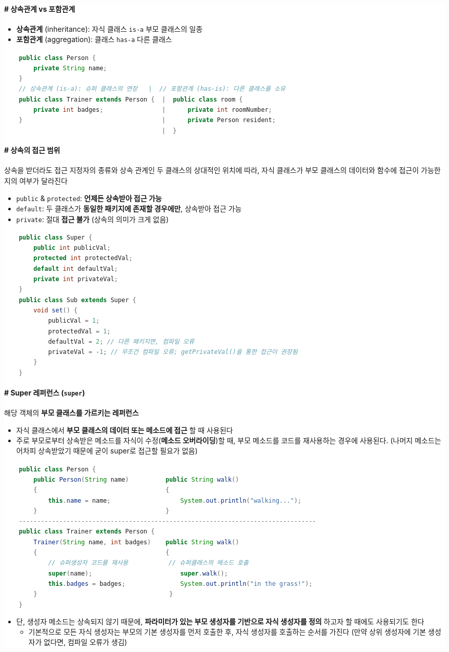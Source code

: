 #### # 상속관계 vs 포함관계
- __상속관계__ (inheritance): 자식 클래스 `is-a` 부모 클래스의 일종 
- __포함관계__ (aggregation): 클래스 `has-a` 다른 클래스
```java
    public class Person {
        private String name;
    }
    // 상속관계 (is-a): 슈퍼 클래스의 연장   |  // 포함관계 (has-is): 다른 클래스를 소유
    public class Trainer extends Person {  |  public class room {
        private int badges;                |      private int roomNumber;
    }                                      |      private Person resident;
                                           |  }
```

#### # 상속의 접근 범위
상속을 받더라도 접근 지정자의 종류와 상속 관계인 두 클래스의 상대적인 위치에 따라, 자식 클래스가 부모 클래스의 데이터와 함수에 접근이 가능한지의 여부가 달라진다
- `public` & `protected`: __언제든 상속받아 접근 가능__
- `default`: 두 클래스가 __동일한 패키지에 존재할 경우에만__, 상속받아 접근 가능
- `private`: 절대 __접근 불가__ (상속의 의미가 크게 없음)
```java
    public class Super {
        public int publicVal;
        protected int protectedVal;
        default int defaultVal;
        private int privateVal;
    }
    public class Sub extends Super {
        void set() {
            publicVal = 1;
            protectedVal = 1;
            defaultVal = 2; // 다른 패키지면, 컴파일 오류
            privateVal = -1; // 무조건 컴파일 오류; getPrivateVal()을 통한 접근이 권장됨
        }
    }
```

#### # Super 레퍼런스 (`super`)
해당 객체의 __부모 클래스를 가르키는 레퍼런스__ 
- 자식 클래스에서 __부모 클래스의 데이터 또는 메소드에 접근__ 할 때 사용된다
- 주로 부모로부터 상속받은 메소드를 자식이 수정(__메소드 오버라이딩__)할 때, 부모 메소드를 코드를 재사용하는 경우에 사용된다. (나머지 메소드는 어차피 상속받았기 때문에 굳이 super로 접근할 필요가 없음)
```java
    public class Person {
        public Person(String name)          public String walk()
        {                                   {
            this.name = name;                   System.out.println("walking...");
        }                                   }
    ---------------------------------------------------------------------------------
    public class Trainer extends Person {   
        Trainer(String name, int badges)    public String walk() 
        {                                   { 
            // 슈퍼생성자 코드를 재사용           // 슈퍼클래스의 메소드 호출
            super(name);                        super.walk();
            this.badges = badges;               System.out.println("in the grass!");
        }                                    }
    }
```
- 단, 생성자 메소드는 상속되지 않기 때문에, __파라미터가 있는 부모 생성자를 기반으로 자식 생성자를 정의__ 하고자 할 때에도 사용되기도 한다
    - 기본적으로 모든 자식 생성자는 부모의 기본 생성자를 먼저 호출한 후,  자식 생성자를 호출하는 순서를 가진다 (만약 상위 생성자에 기본 생성자가 없다면, 컴파일 오류가 생김)
